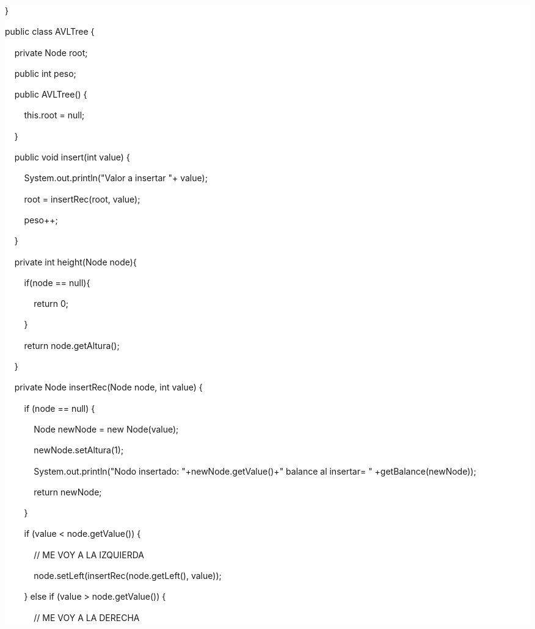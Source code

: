 }

public class AVLTree {

    private Node root;

    public int peso;



    public AVLTree() {

        this.root = null;

    }



    public void insert(int value) {

        System.out.println("Valor a insertar "+ value);

        root = insertRec(root, value);

        peso++;

    }



    private int height(Node node){

        if(node == null){

            return 0;

        }

        return node.getAltura();

    }



    private Node insertRec(Node node, int value) {

        if (node == null) {

            Node newNode = new Node(value);

            newNode.setAltura(1);

            System.out.println("Nodo insertado: "+newNode.getValue()+" balance al insertar= " +getBalance(newNode));

            return newNode;

        }

        if (value < node.getValue()) {

            // ME VOY A LA IZQUIERDA

            node.setLeft(insertRec(node.getLeft(), value));

        } else if (value > node.getValue()) {

            // ME VOY A LA DERECHA
